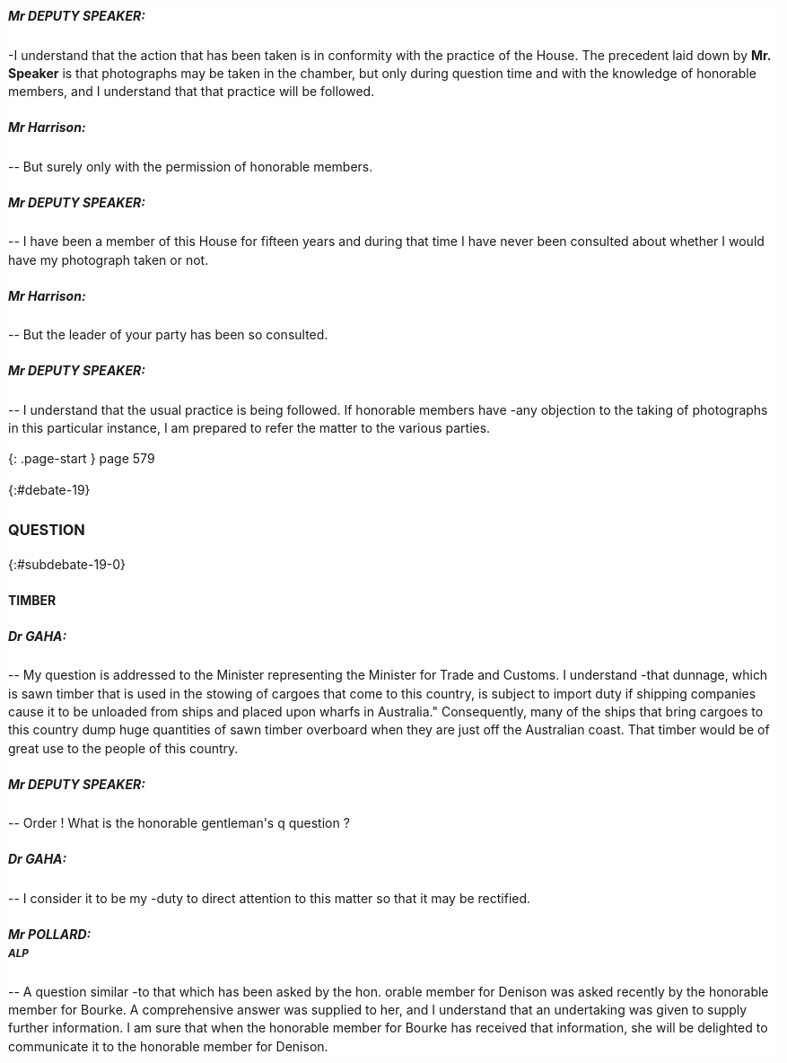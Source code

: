 ##### Mr DEPUTY SPEAKER:

-I understand that the action that has been taken is in conformity with the practice of the House. The precedent laid down by  **Mr. Speaker**  is that photographs may be taken in the chamber, but only during question time and with the knowledge of honorable members, and I understand that that practice will be followed. 

##### Mr Harrison:

-- But surely only with the permission of honorable members. 

##### Mr DEPUTY SPEAKER:

-- I have been a member of this House for fifteen years and during that time I have never been consulted about whether I would have my photograph taken or not. 

##### Mr Harrison:

-- But the leader of your party has been so consulted. 

##### Mr DEPUTY SPEAKER:

-- I understand that the usual practice is being followed. If honorable members have -any objection to the taking of photographs in this particular instance, I am prepared to refer the matter to the various parties. 

{: .page-start }
page 579

{:#debate-19}
### QUESTION

{:#subdebate-19-0}
#### TIMBER

##### Dr GAHA:

-- My question is addressed to the Minister representing the Minister for Trade and Customs. I understand -that dunnage, which is sawn timber that is used in the stowing of cargoes that come to this country, is subject to import duty if shipping companies cause it to be unloaded from ships and placed upon wharfs in Australia." Consequently, many of the ships that bring cargoes to this country dump huge quantities of sawn timber overboard when they are just off the Australian coast. That timber would be of great use to the people of this country. 

##### Mr DEPUTY SPEAKER:

-- Order ! What is the honorable gentleman's q  question  ? 

##### Dr GAHA:

-- I consider it to be my -duty to direct attention to this matter so that it may be rectified. 

##### Mr POLLARD:<br><small class="text-muted">ALP</small>

-- A question similar -to that which has been asked by the hon.  orable  member for Denison was asked recently by the honorable member for Bourke. A comprehensive answer was supplied to her, and I understand that an undertaking was given to supply further information. I am sure that when the honorable member for Bourke has received that information, she will be delighted to communicate it to the honorable member for Denison. 
